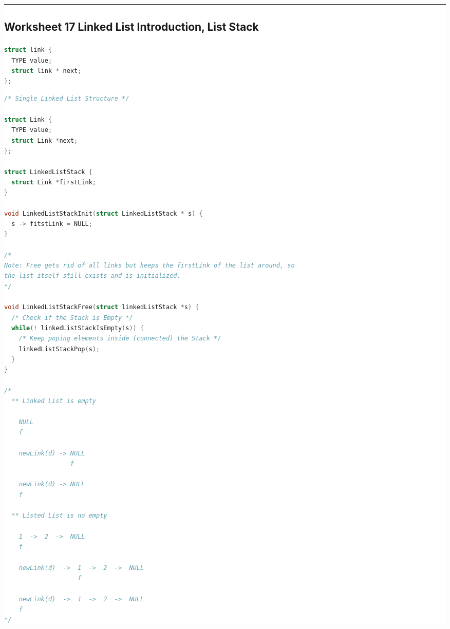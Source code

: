 ***

## Worksheet 17 Linked List Introduction, List Stack

```c++
struct link {
  TYPE value; 
  struct link * next;
};
```

```c
/* Single Linked List Structure */

struct Link {
  TYPE value;
  struct Link *next;
};

struct LinkedListStack {
  struct Link *firstLink;
}

void LinkedListStackInit(struct LinkedListStack * s) {
  s -> fitstLink = NULL;
}

/*
Note: Free gets rid of all links but keeps the firstLink of the list around, so
the list itself still exists and is initialized.
*/

void LinkedListStackFree(struct linkedListStack *s) {
  /* Check if the Stack is Empty */
  while(! linkedListStackIsEmpty(s)) {
    /* Keep poping elements inside (connected) the Stack */
    linkedListStackPop(s);
  }
}

/*
  ** Linked List is empty

    NULL
    f

    newLink(d) -> NULL
                  f

    newLink(d) -> NULL
    f   

  ** Listed List is no empty

    1  ->  2  ->  NULL
    f

    newLink(d)  ->  1  ->  2  ->  NULL
                    f
    
    newLink(d)  ->  1  ->  2  ->  NULL
    f
*/

```